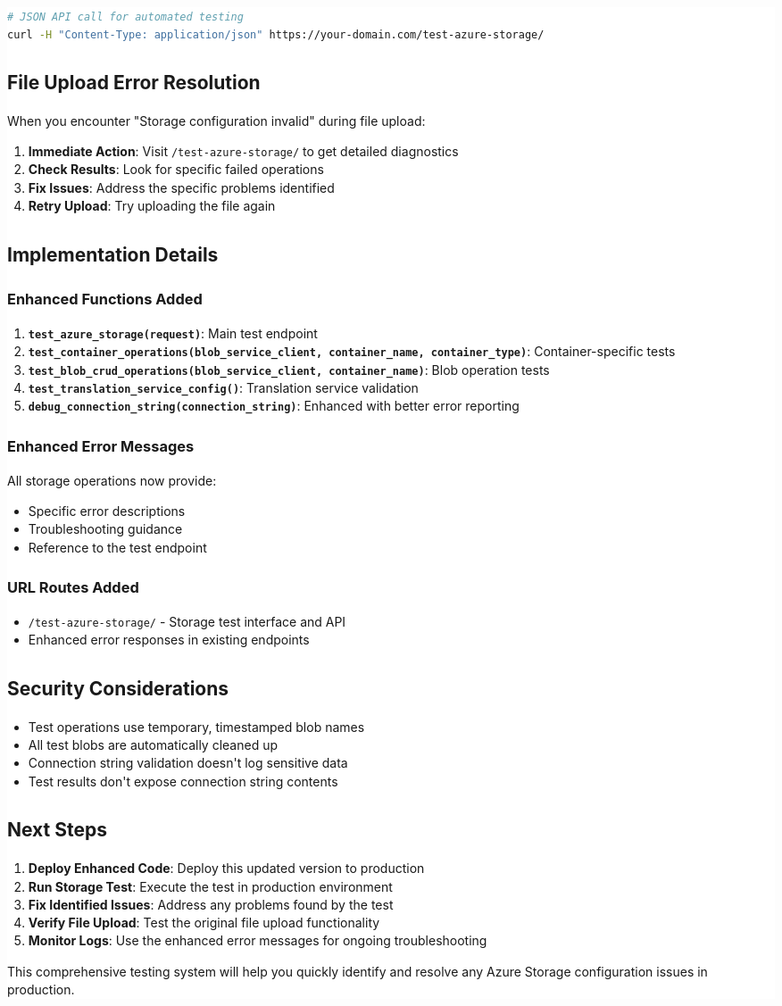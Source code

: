 ```bash
# JSON API call for automated testing
curl -H "Content-Type: application/json" https://your-domain.com/test-azure-storage/
```

## File Upload Error Resolution

When you encounter "Storage configuration invalid" during file upload:

1. **Immediate Action**: Visit `/test-azure-storage/` to get detailed diagnostics
2. **Check Results**: Look for specific failed operations
3. **Fix Issues**: Address the specific problems identified
4. **Retry Upload**: Try uploading the file again

## Implementation Details

### Enhanced Functions Added

1. **`test_azure_storage(request)`**: Main test endpoint
2. **`test_container_operations(blob_service_client, container_name, container_type)`**: Container-specific tests
3. **`test_blob_crud_operations(blob_service_client, container_name)`**: Blob operation tests
4. **`test_translation_service_config()`**: Translation service validation
5. **`debug_connection_string(connection_string)`**: Enhanced with better error reporting

### Enhanced Error Messages

All storage operations now provide:
- Specific error descriptions
- Troubleshooting guidance
- Reference to the test endpoint

### URL Routes Added

- `/test-azure-storage/` - Storage test interface and API
- Enhanced error responses in existing endpoints

## Security Considerations

- Test operations use temporary, timestamped blob names
- All test blobs are automatically cleaned up
- Connection string validation doesn't log sensitive data
- Test results don't expose connection string contents

## Next Steps

1. **Deploy Enhanced Code**: Deploy this updated version to production
2. **Run Storage Test**: Execute the test in production environment
3. **Fix Identified Issues**: Address any problems found by the test
4. **Verify File Upload**: Test the original file upload functionality
5. **Monitor Logs**: Use the enhanced error messages for ongoing troubleshooting

This comprehensive testing system will help you quickly identify and resolve any Azure Storage configuration issues in production.
